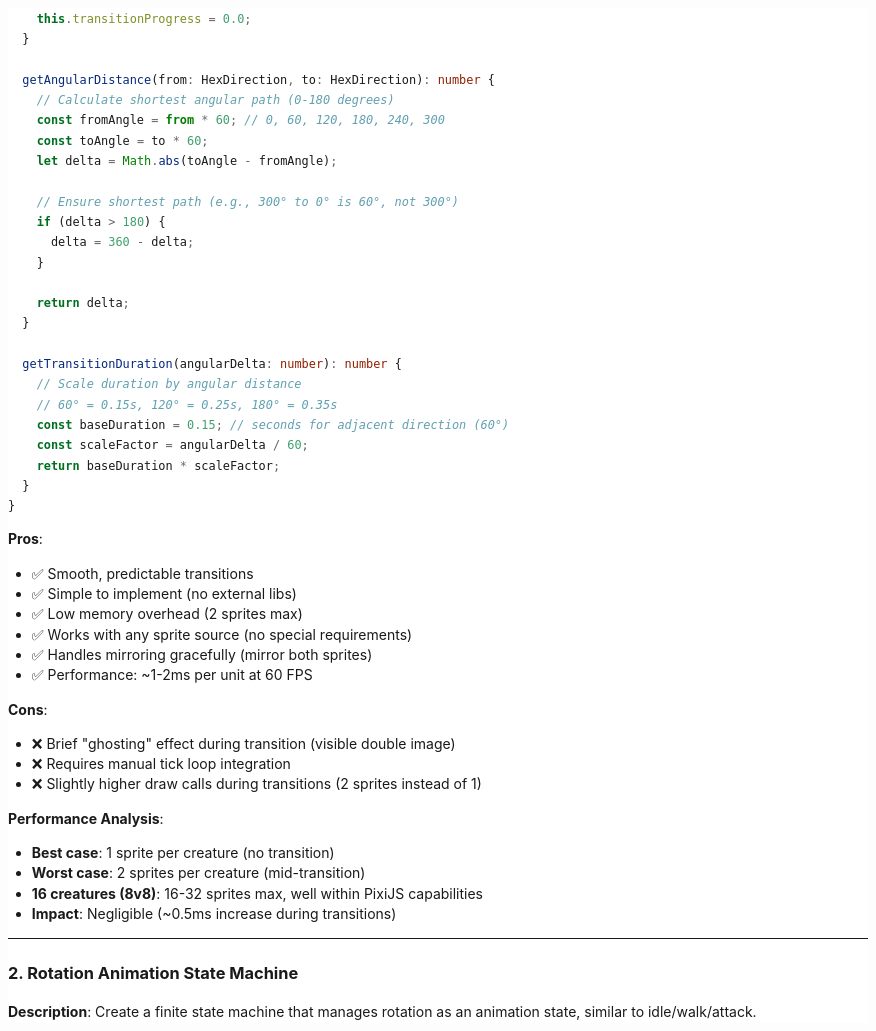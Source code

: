 ```typescript
    this.transitionProgress = 0.0;
  }

  getAngularDistance(from: HexDirection, to: HexDirection): number {
    // Calculate shortest angular path (0-180 degrees)
    const fromAngle = from * 60; // 0, 60, 120, 180, 240, 300
    const toAngle = to * 60;
    let delta = Math.abs(toAngle - fromAngle);

    // Ensure shortest path (e.g., 300° to 0° is 60°, not 300°)
    if (delta > 180) {
      delta = 360 - delta;
    }

    return delta;
  }

  getTransitionDuration(angularDelta: number): number {
    // Scale duration by angular distance
    // 60° = 0.15s, 120° = 0.25s, 180° = 0.35s
    const baseDuration = 0.15; // seconds for adjacent direction (60°)
    const scaleFactor = angularDelta / 60;
    return baseDuration * scaleFactor;
  }
}
```

**Pros**:
- ✅ Smooth, predictable transitions
- ✅ Simple to implement (no external libs)
- ✅ Low memory overhead (2 sprites max)
- ✅ Works with any sprite source (no special requirements)
- ✅ Handles mirroring gracefully (mirror both sprites)
- ✅ Performance: ~1-2ms per unit at 60 FPS

**Cons**:
- ❌ Brief "ghosting" effect during transition (visible double image)
- ❌ Requires manual tick loop integration
- ❌ Slightly higher draw calls during transitions (2 sprites instead of 1)

**Performance Analysis**:
- **Best case**: 1 sprite per creature (no transition)
- **Worst case**: 2 sprites per creature (mid-transition)
- **16 creatures (8v8)**: 16-32 sprites max, well within PixiJS capabilities
- **Impact**: Negligible (~0.5ms increase during transitions)

---

### 2. Rotation Animation State Machine

**Description**: Create a finite state machine that manages rotation as an animation state, similar to idle/walk/attack.
